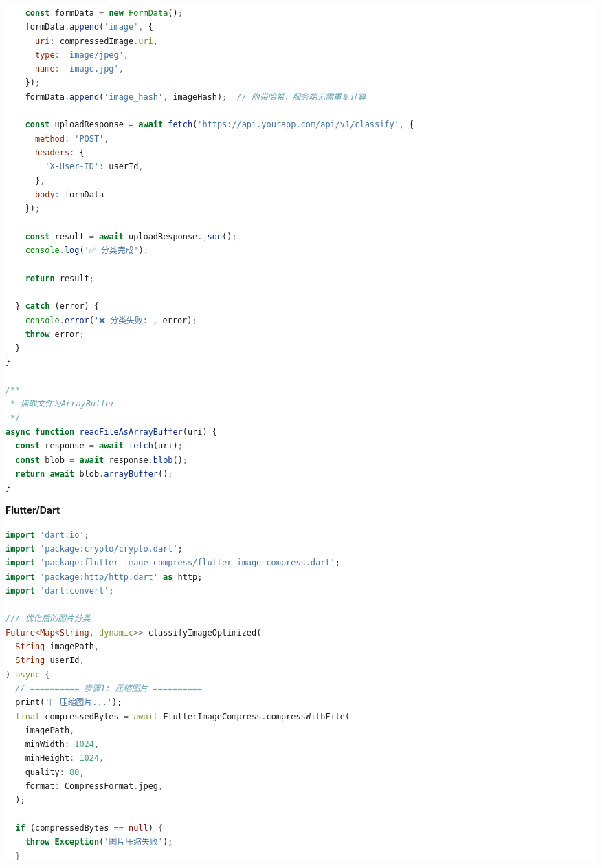 ```javascript
    const formData = new FormData();
    formData.append('image', {
      uri: compressedImage.uri,
      type: 'image/jpeg',
      name: 'image.jpg',
    });
    formData.append('image_hash', imageHash);  // 附带哈希，服务端无需重复计算
    
    const uploadResponse = await fetch('https://api.yourapp.com/api/v1/classify', {
      method: 'POST',
      headers: {
        'X-User-ID': userId,
      },
      body: formData
    });
    
    const result = await uploadResponse.json();
    console.log('✅ 分类完成');
    
    return result;
    
  } catch (error) {
    console.error('❌ 分类失败:', error);
    throw error;
  }
}

/**
 * 读取文件为ArrayBuffer
 */
async function readFileAsArrayBuffer(uri) {
  const response = await fetch(uri);
  const blob = await response.blob();
  return await blob.arrayBuffer();
}
```

**Flutter/Dart**

```dart
import 'dart:io';
import 'package:crypto/crypto.dart';
import 'package:flutter_image_compress/flutter_image_compress.dart';
import 'package:http/http.dart' as http;
import 'dart:convert';

/// 优化后的图片分类
Future<Map<String, dynamic>> classifyImageOptimized(
  String imagePath,
  String userId,
) async {
  // ========== 步骤1: 压缩图片 ==========
  print('🔧 压缩图片...');
  final compressedBytes = await FlutterImageCompress.compressWithFile(
    imagePath,
    minWidth: 1024,
    minHeight: 1024,
    quality: 80,
    format: CompressFormat.jpeg,
  );
  
  if (compressedBytes == null) {
    throw Exception('图片压缩失败');
  }
```